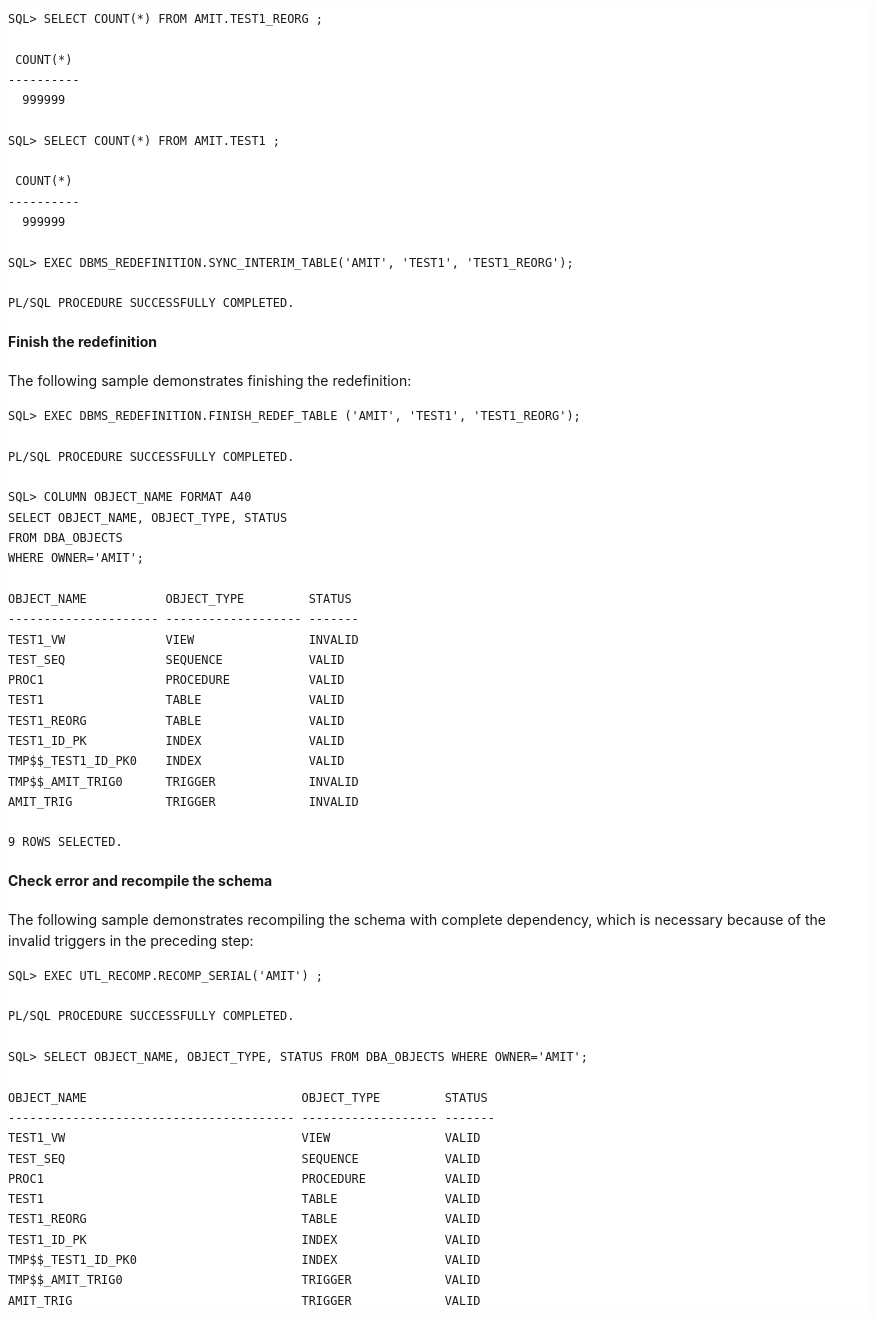     SQL> SELECT COUNT(*) FROM AMIT.TEST1_REORG ;

     COUNT(*)
    ----------
      999999

    SQL> SELECT COUNT(*) FROM AMIT.TEST1 ;

     COUNT(*)
    ----------
      999999

    SQL> EXEC DBMS_REDEFINITION.SYNC_INTERIM_TABLE('AMIT', 'TEST1', 'TEST1_REORG');

    PL/SQL PROCEDURE SUCCESSFULLY COMPLETED.

#### Finish the redefinition

The following sample demonstrates finishing the redefinition:

    SQL> EXEC DBMS_REDEFINITION.FINISH_REDEF_TABLE ('AMIT', 'TEST1', 'TEST1_REORG');

    PL/SQL PROCEDURE SUCCESSFULLY COMPLETED.

    SQL> COLUMN OBJECT_NAME FORMAT A40
    SELECT OBJECT_NAME, OBJECT_TYPE, STATUS
    FROM DBA_OBJECTS
    WHERE OWNER='AMIT';

    OBJECT_NAME           OBJECT_TYPE         STATUS
    --------------------- ------------------- -------
    TEST1_VW              VIEW                INVALID
    TEST_SEQ              SEQUENCE            VALID
    PROC1                 PROCEDURE           VALID
    TEST1                 TABLE               VALID
    TEST1_REORG           TABLE               VALID
    TEST1_ID_PK           INDEX               VALID
    TMP$$_TEST1_ID_PK0    INDEX               VALID
    TMP$$_AMIT_TRIG0      TRIGGER             INVALID
    AMIT_TRIG             TRIGGER             INVALID

    9 ROWS SELECTED.

#### Check error and recompile the schema

The following sample demonstrates recompiling the schema with complete
dependency, which is necessary because of the invalid triggers in the
preceding step:

    SQL> EXEC UTL_RECOMP.RECOMP_SERIAL('AMIT') ;

    PL/SQL PROCEDURE SUCCESSFULLY COMPLETED.

    SQL> SELECT OBJECT_NAME, OBJECT_TYPE, STATUS FROM DBA_OBJECTS WHERE OWNER='AMIT';

    OBJECT_NAME                              OBJECT_TYPE         STATUS
    ---------------------------------------- ------------------- -------
    TEST1_VW                                 VIEW                VALID
    TEST_SEQ                                 SEQUENCE            VALID
    PROC1                                    PROCEDURE           VALID
    TEST1                                    TABLE               VALID
    TEST1_REORG                              TABLE               VALID
    TEST1_ID_PK                              INDEX               VALID
    TMP$$_TEST1_ID_PK0                       INDEX               VALID
    TMP$$_AMIT_TRIG0                         TRIGGER             VALID
    AMIT_TRIG                                TRIGGER             VALID

